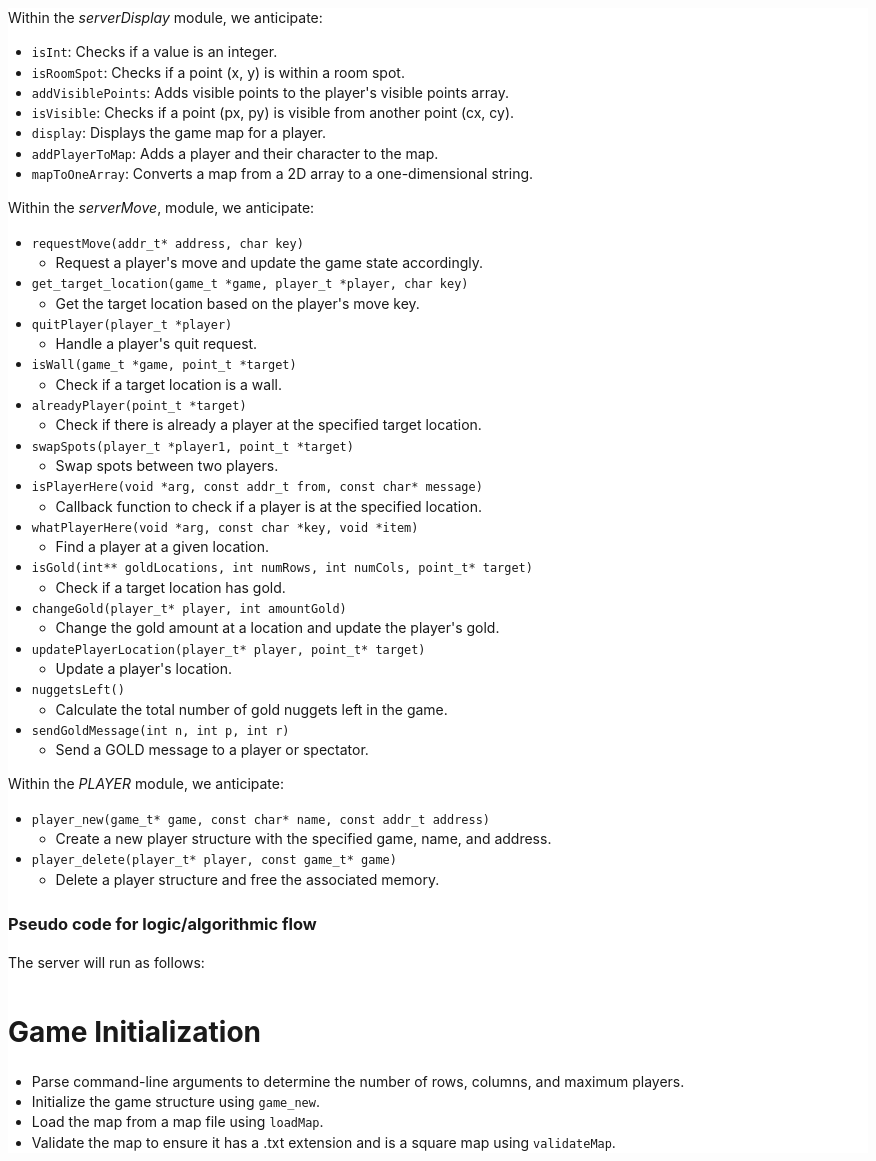 
Within the  *serverDisplay* module, we anticipate:
- `isInt`: Checks if a value is an integer.
- `isRoomSpot`: Checks if a point (x, y) is within a room spot.
- `addVisiblePoints`: Adds visible points to the player's visible points array.
- `isVisible`: Checks if a point (px, py) is visible from another point (cx, cy).
- `display`: Displays the game map for a player.
- `addPlayerToMap`: Adds a player and their character to the map.
- `mapToOneArray`: Converts a map from a 2D array to a one-dimensional string.


Within the  *serverMove*, module, we anticipate:
- `requestMove(addr_t* address, char key)`
  - Request a player's move and update the game state accordingly.
- `get_target_location(game_t *game, player_t *player, char key)`
  - Get the target location based on the player's move key.
- `quitPlayer(player_t *player)`
  - Handle a player's quit request.
- `isWall(game_t *game, point_t *target)`
  - Check if a target location is a wall.
- `alreadyPlayer(point_t *target)`
  - Check if there is already a player at the specified target location.
- `swapSpots(player_t *player1, point_t *target)`
  - Swap spots between two players.
- `isPlayerHere(void *arg, const addr_t from, const char* message)`
  - Callback function to check if a player is at the specified location.
- `whatPlayerHere(void *arg, const char *key, void *item)`
  - Find a player at a given location.
- `isGold(int** goldLocations, int numRows, int numCols, point_t* target)`
  - Check if a target location has gold.
- `changeGold(player_t* player, int amountGold)`
  - Change the gold amount at a location and update the player's gold.
- `updatePlayerLocation(player_t* player, point_t* target)`
  - Update a player's location.
- `nuggetsLeft()`
  - Calculate the total number of gold nuggets left in the game.
- `sendGoldMessage(int n, int p, int r)`
  - Send a GOLD message to a player or spectator.


Within the *PLAYER* module, we anticipate:
- `player_new(game_t* game, const char* name, const addr_t address)`
  - Create a new player structure with the specified game, name, and address.
- `player_delete(player_t* player, const game_t* game)`
  - Delete a player structure and free the associated memory.


### Pseudo code for logic/algorithmic flow

The server will run as follows:

# Game Initialization
- Parse command-line arguments to determine the number of rows, columns, and maximum players.
- Initialize the game structure using `game_new`.
- Load the map from a map file using `loadMap`.
- Validate the map to ensure it has a .txt extension and is a square map using `validateMap`.
